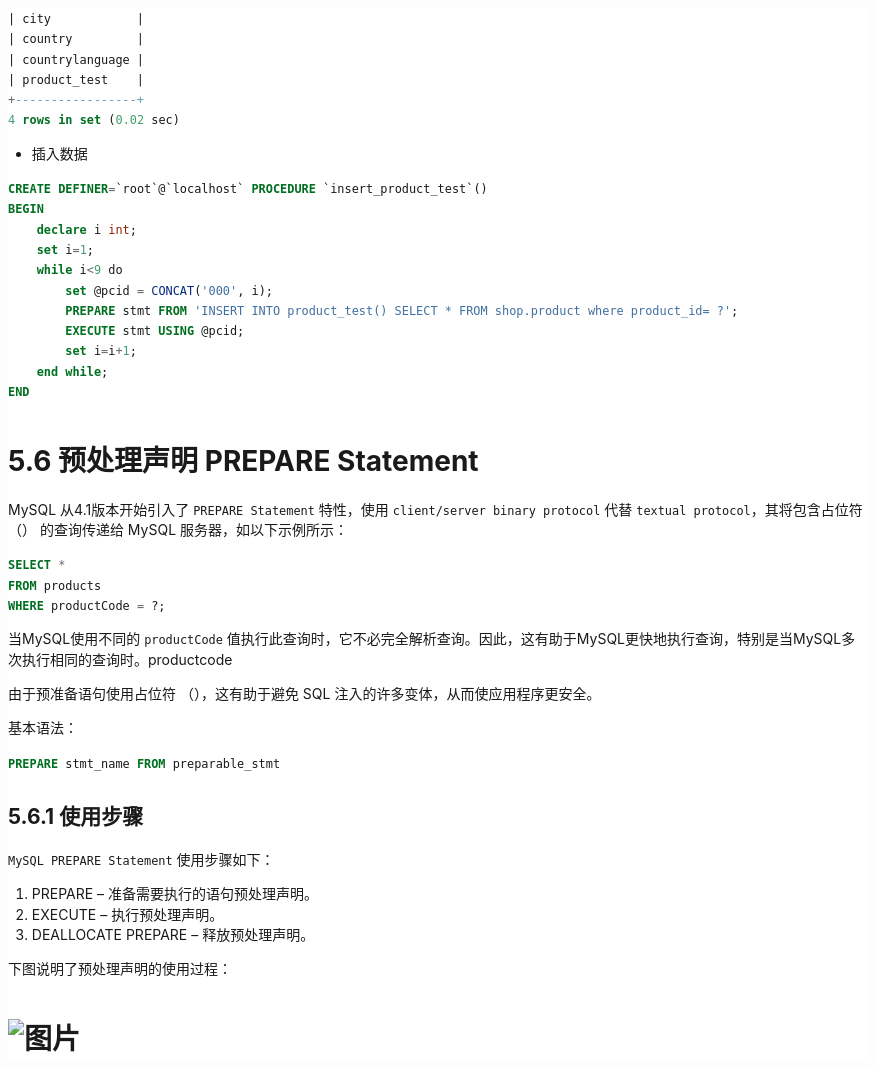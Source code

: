 ```SQL
| city            |
| country         |
| countrylanguage |
| product_test    |
+-----------------+
4 rows in set (0.02 sec)
```
- 插入数据
```SQL
CREATE DEFINER=`root`@`localhost` PROCEDURE `insert_product_test`()
BEGIN
    declare i int;
    set i=1;
    while i<9 do
        set @pcid = CONCAT('000', i);
        PREPARE stmt FROM 'INSERT INTO product_test() SELECT * FROM shop.product where product_id= ?';
        EXECUTE stmt USING @pcid;
        set i=i+1;
    end while;
END
```

# 5.6 预处理声明 PREPARE Statement

MySQL 从4.1版本开始引入了 `PREPARE Statement` 特性，使用 `client/server binary protocol` 代替 `textual protocol`，其将包含占位符 （） 的查询传递给 MySQL 服务器，如以下示例所示：
```sql
SELECT * 
FROM products 
WHERE productCode = ?;
```
当MySQL使用不同的 `productCode` 值执行此查询时，它不必完全解析查询。因此，这有助于MySQL更快地执行查询，特别是当MySQL多次执行相同的查询时。productcode

由于预准备语句使用占位符 （），这有助于避免 SQL 注入的许多变体，从而使应用程序更安全。

基本语法：
```sql
PREPARE stmt_name FROM preparable_stmt
```

## 5.6.1 使用步骤

`MySQL PREPARE Statement` 使用步骤如下：

1. PREPARE – 准备需要执行的语句预处理声明。
2. EXECUTE – 执行预处理声明。
3. DEALLOCATE PREPARE – 释放预处理声明。

下图说明了预处理声明的使用过程：

# ![图片](./img/ch05/ch0511MySQL-Prepared-Statement.png)
